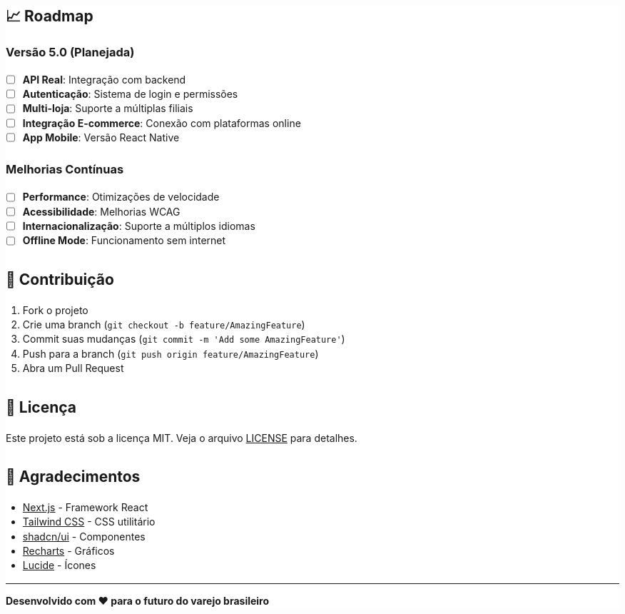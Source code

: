 ## 📈 Roadmap

### Versão 5.0 (Planejada)
- [ ] **API Real**: Integração com backend
- [ ] **Autenticação**: Sistema de login e permissões
- [ ] **Multi-loja**: Suporte a múltiplas filiais
- [ ] **Integração E-commerce**: Conexão com plataformas online
- [ ] **App Mobile**: Versão React Native

### Melhorias Contínuas
- [ ] **Performance**: Otimizações de velocidade
- [ ] **Acessibilidade**: Melhorias WCAG
- [ ] **Internacionalização**: Suporte a múltiplos idiomas
- [ ] **Offline Mode**: Funcionamento sem internet

## 🤝 Contribuição

1. Fork o projeto
2. Crie uma branch (`git checkout -b feature/AmazingFeature`)
3. Commit suas mudanças (`git commit -m 'Add some AmazingFeature'`)
4. Push para a branch (`git push origin feature/AmazingFeature`)
5. Abra um Pull Request

## 📝 Licença

Este projeto está sob a licença MIT. Veja o arquivo [LICENSE](LICENSE) para detalhes.

## 🙏 Agradecimentos

- [Next.js](https://nextjs.org/) - Framework React
- [Tailwind CSS](https://tailwindcss.com/) - CSS utilitário
- [shadcn/ui](https://ui.shadcn.com/) - Componentes
- [Recharts](https://recharts.org/) - Gráficos
- [Lucide](https://lucide.dev/) - Ícones

---

**Desenvolvido com ❤️ para o futuro do varejo brasileiro**